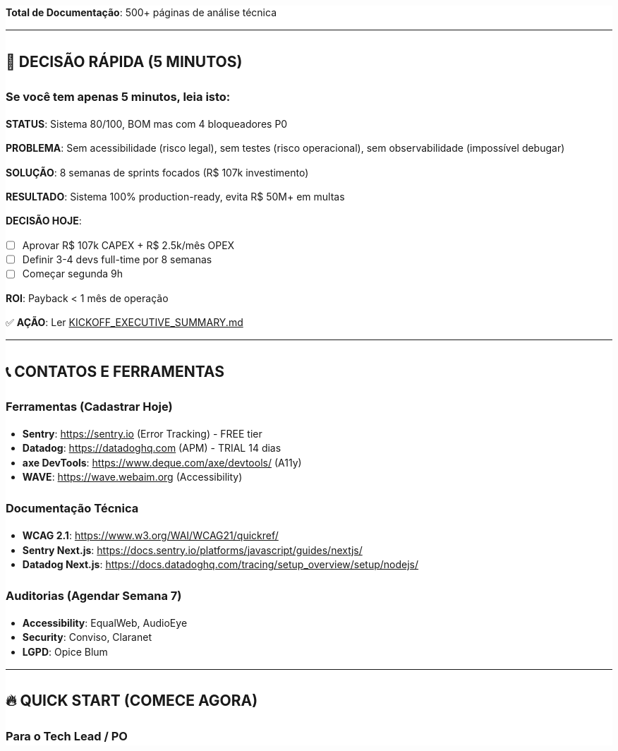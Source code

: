 **Total de Documentação**: 500+ páginas de análise técnica

---

## 🎯 DECISÃO RÁPIDA (5 MINUTOS)

### Se você tem apenas 5 minutos, leia isto:

**STATUS**: Sistema 80/100, BOM mas com 4 bloqueadores P0

**PROBLEMA**: Sem acessibilidade (risco legal), sem testes (risco operacional), sem observabilidade (impossível debugar)

**SOLUÇÃO**: 8 semanas de sprints focados (R$ 107k investimento)

**RESULTADO**: Sistema 100% production-ready, evita R$ 50M+ em multas

**DECISÃO HOJE**:
- [ ] Aprovar R$ 107k CAPEX + R$ 2.5k/mês OPEX
- [ ] Definir 3-4 devs full-time por 8 semanas
- [ ] Começar segunda 9h

**ROI**: Payback < 1 mês de operação

✅ **AÇÃO**: Ler [KICKOFF_EXECUTIVE_SUMMARY.md](/home/nic20/ProjetosWeb/ServiceDesk/KICKOFF_EXECUTIVE_SUMMARY.md)

---

## 📞 CONTATOS E FERRAMENTAS

### Ferramentas (Cadastrar Hoje)
- **Sentry**: https://sentry.io (Error Tracking) - FREE tier
- **Datadog**: https://datadoghq.com (APM) - TRIAL 14 dias
- **axe DevTools**: https://www.deque.com/axe/devtools/ (A11y)
- **WAVE**: https://wave.webaim.org (Accessibility)

### Documentação Técnica
- **WCAG 2.1**: https://www.w3.org/WAI/WCAG21/quickref/
- **Sentry Next.js**: https://docs.sentry.io/platforms/javascript/guides/nextjs/
- **Datadog Next.js**: https://docs.datadoghq.com/tracing/setup_overview/setup/nodejs/

### Auditorias (Agendar Semana 7)
- **Accessibility**: EqualWeb, AudioEye
- **Security**: Conviso, Claranet
- **LGPD**: Opice Blum

---

## 🔥 QUICK START (COMECE AGORA)

### Para o Tech Lead / PO
